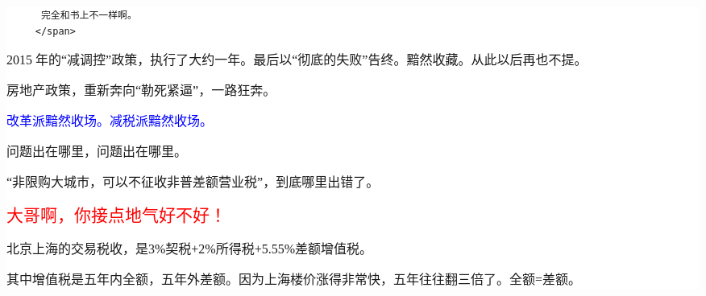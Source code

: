           完全和书上不一样啊。
         </span>
</p>
<p style="line-height:150%;">
<span style="font-size:16px;line-height:150%;font-family:楷体_GB2312;">
</span>
</p>
<p style="line-height:150%;">
<span style="font-size:16px;line-height:150%;font-family:楷体_GB2312;">
          2015
         </span>
<span style="font-size:16px;line-height:150%;font-family:楷体_GB2312;">
          年的“减调控”政策，执行了大约一年。最后以“彻底的失败”告终。黯然收藏。从此以后再也不提。
         </span>
</p>
<p style="line-height:150%;">
<span style="font-size:16px;line-height:150%;font-family:楷体_GB2312;">
          房地产政策，重新奔向“勒死紧逼”，一路狂奔。
         </span>
</p>
<p style="line-height:150%;">
<span style="font-size:16px;line-height:150%;font-family:楷体_GB2312;color:blue;">
          改革派黯然收场。减税派黯然收场。
         </span>
</p>
<p style="line-height:150%;">
<span style="font-size:16px;line-height:150%;font-family:楷体_GB2312;">
</span>
</p>
<p style="line-height:150%;">
<span style="font-size:16px;line-height:150%;font-family:楷体_GB2312;">
</span>
</p>
<p style="line-height:150%;">
<span style="font-size:16px;line-height:150%;font-family:楷体_GB2312;">
          问题出在哪里，问题出在哪里。
         </span>
</p>
<p style="line-height:150%;">
<span style="font-size:16px;line-height:150%;font-family:楷体_GB2312;">
          “非限购大城市，可以不征收非普差额营业税”，到底哪里出错了。
         </span>
</p>
<p style="line-height:150%;">
<span style="font-size:16px;line-height:150%;font-family:楷体_GB2312;">
</span>
</p>
<p style="line-height:150%;">
<span style="font-size:21px;line-height:150%;font-family:楷体_GB2312;color:red;">
          大哥啊，你接点地气好不好！
         </span>
</p>
<p style="line-height:150%;">
<span style="font-size:16px;line-height:150%;font-family:楷体_GB2312;">
</span>
</p>
<p style="line-height:150%;">
<span style="font-size:16px;line-height:150%;font-family:楷体_GB2312;">
          北京上海的交易税收，是3%契税+2%所得税+5.55%差额增值税。
         </span>
</p>
<p style="line-height:150%;">
<span style="font-size:16px;line-height:150%;font-family:楷体_GB2312;">
          其中增值税是五年内全额，五年外差额。因为上海楼价涨得非常快，五年往往翻三倍了。全额=差额。